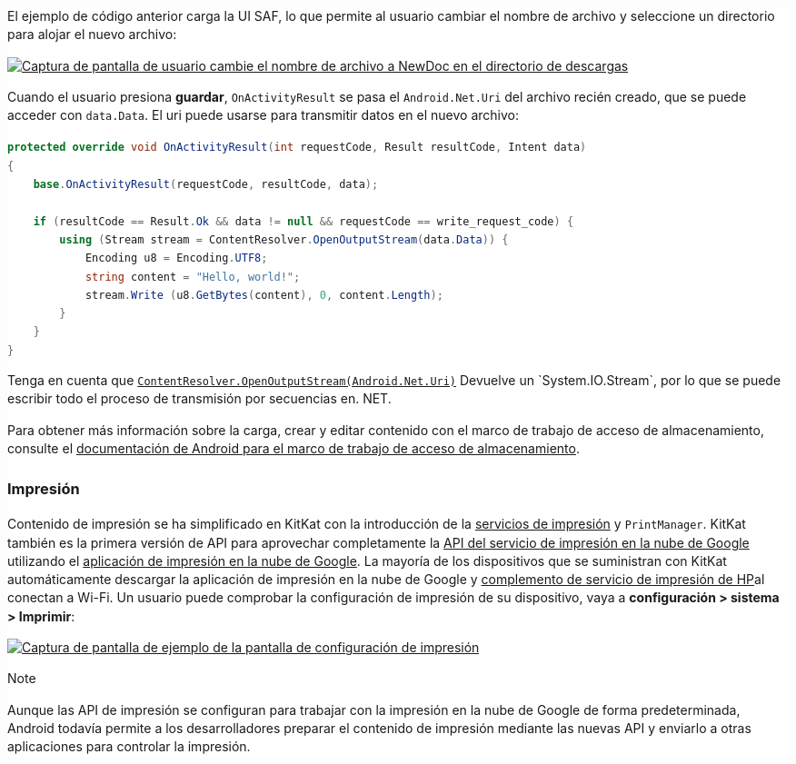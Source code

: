 El ejemplo de código anterior carga la UI SAF, lo que permite al usuario cambiar el nombre de archivo y seleccione un directorio para alojar el nuevo archivo:

[![Captura de pantalla de usuario cambie el nombre de archivo a NewDoc en el directorio de descargas](kitkat-images/saf-save.png)](kitkat-images/saf-save.png#lightbox)

Cuando el usuario presiona **guardar**, `OnActivityResult` se pasa el `Android.Net.Uri` del archivo recién creado, que se puede acceder con `data.Data`. El uri puede usarse para transmitir datos en el nuevo archivo:

```csharp
protected override void OnActivityResult(int requestCode, Result resultCode, Intent data)
{
    base.OnActivityResult(requestCode, resultCode, data);

    if (resultCode == Result.Ok && data != null && requestCode == write_request_code) {
        using (Stream stream = ContentResolver.OpenOutputStream(data.Data)) {
            Encoding u8 = Encoding.UTF8;
            string content = "Hello, world!";
            stream.Write (u8.GetBytes(content), 0, content.Length);
        }
    }
}
```

Tenga en cuenta que [`ContentResolver.OpenOutputStream(Android.Net.Uri)`](https://developer.xamarin.com/api/member/Android.Content.ContentResolver.OpenOutputStream/(Android.Net.Uri))
Devuelve un `System.IO.Stream`, por lo que se puede escribir todo el proceso de transmisión por secuencias en. NET.

Para obtener más información sobre la carga, crear y editar contenido con el marco de trabajo de acceso de almacenamiento, consulte el [documentación de Android para el marco de trabajo de acceso de almacenamiento](http://developer.android.com/guide/topics/providers/document-provider.html).

### <a name="printing"></a>Impresión

Contenido de impresión se ha simplificado en KitKat con la introducción de la [servicios de impresión](https://developer.xamarin.com/api/namespace/Android.PrintServices/) y `PrintManager`. KitKat también es la primera versión de API para aprovechar completamente la [API del servicio de impresión en la nube de Google](https://developers.google.com/cloud-print/) utilizando el [aplicación de impresión en la nube de Google](https://play.google.com/store/apps/details?id=com.google.android.apps.cloudprint).
La mayoría de los dispositivos que se suministran con KitKat automáticamente descargar la aplicación de impresión en la nube de Google y [complemento de servicio de impresión de HP](https://play.google.com/store/apps/details?id=com.hp.android.printservice)al conectan a Wi-Fi. Un usuario puede comprobar la configuración de impresión de su dispositivo, vaya a **configuración > sistema > Imprimir**:

[![Captura de pantalla de ejemplo de la pantalla de configuración de impresión](kitkat-images/printing.png)](kitkat-images/printing.png#lightbox)


> [!NOTE]
> Aunque las API de impresión se configuran para trabajar con la impresión en la nube de Google de forma predeterminada, Android todavía permite a los desarrolladores preparar el contenido de impresión mediante las nuevas API y enviarlo a otras aplicaciones para controlar la impresión.
